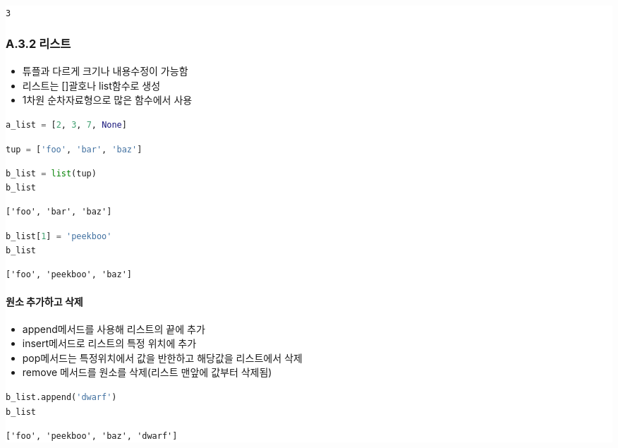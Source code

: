 


    3



### A.3.2 리스트
  - 튜플과 다르게 크기나 내용수정이 가능함
  - 리스트는 []괄호나 list함수로 생성
  - 1차원 순차자료형으로 많은 함수에서 사용


```python
a_list = [2, 3, 7, None]
```


```python
tup = ['foo', 'bar', 'baz']
```


```python
b_list = list(tup)
b_list
```




    ['foo', 'bar', 'baz']




```python
b_list[1] = 'peekboo'
b_list
```




    ['foo', 'peekboo', 'baz']



#### 원소 추가하고 삭제 
  - append메서드를 사용해 리스트의 끝에 추가
  - insert메서드로 리스트의 특정 위치에 추가
  - pop메서드는 특정위치에서 값을 반한하고 해당값을 리스트에서 삭제
  - remove 메서드를 원소를 삭제(리스트 맨앞에 값부터 삭제됨)


```python
b_list.append('dwarf')
b_list

```




    ['foo', 'peekboo', 'baz', 'dwarf']


